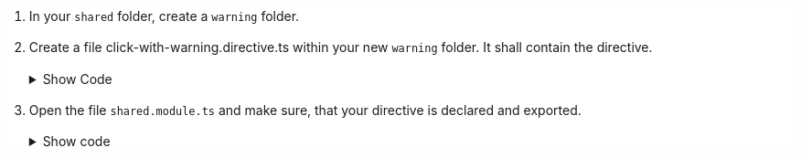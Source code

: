 1. In your ``shared`` folder, create a ``warning`` folder.
2. Create a file click-with-warning.directive.ts within your new ``warning`` folder. It shall contain the directive.

    <details>
    <summary>Show Code</summary>
    <p>

    ```TypeScript
    import { Directive, Output, EventEmitter, Input, HostListener, ElementRef, Renderer, OnInit, HostBinding } from '@angular/core';
    import { NgControl } from '@angular/forms';

    @Directive({
        selector: '[clickWithWarning]'  // AttributeDirective
    })
    export class ClickWithWarningDirective implements OnInit {

        @Input() warning: string = 'Are you sure?';
        @Output() clickWithWarning = new EventEmitter();

        ngOnInit() {
            this.cssClass = 'btn btn-danger';
        }

        @HostBinding('class') cssClass: string | undefined;

        @HostListener('click', ['$event'])
        handleClick($event): void {
            console.log('handleClick', $event);
            if (confirm(this.warning)) {
                this.clickWithWarning.emit();
            }
        }
    }

    ```

    </p>
    </details>

3. Open the file ``shared.module.ts`` and make sure, that your directive is declared and exported.

    <details>
    <summary>Show code</summary>
    <p>

    ```TypeScript
    @NgModule({
    imports: [
        [...]
    ],
    declarations: [
        [...],
        ClickWithWarningDirective
    ],
    exports: [
        [...],
        ClickWithWarningDirective
    ],
    [...]
    })
    export class SharedModule {
    }
    ```
